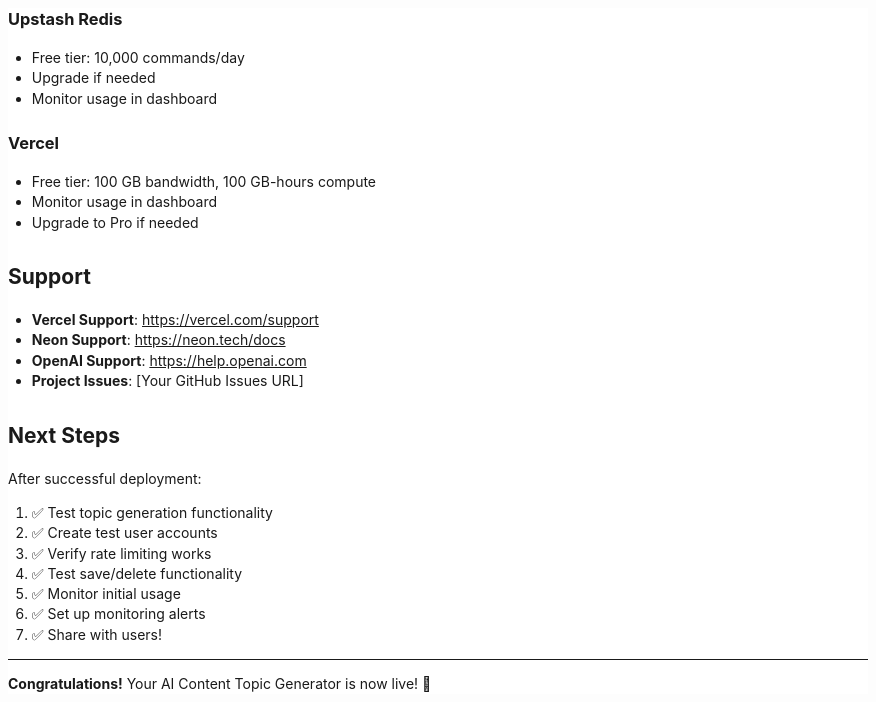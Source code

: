 ### Upstash Redis
- Free tier: 10,000 commands/day
- Upgrade if needed
- Monitor usage in dashboard

### Vercel
- Free tier: 100 GB bandwidth, 100 GB-hours compute
- Monitor usage in dashboard
- Upgrade to Pro if needed

## Support

- **Vercel Support**: https://vercel.com/support
- **Neon Support**: https://neon.tech/docs
- **OpenAI Support**: https://help.openai.com
- **Project Issues**: [Your GitHub Issues URL]

## Next Steps

After successful deployment:

1. ✅ Test topic generation functionality
2. ✅ Create test user accounts
3. ✅ Verify rate limiting works
4. ✅ Test save/delete functionality
5. ✅ Monitor initial usage
6. ✅ Set up monitoring alerts
7. ✅ Share with users!

---

**Congratulations!** Your AI Content Topic Generator is now live! 🎉
